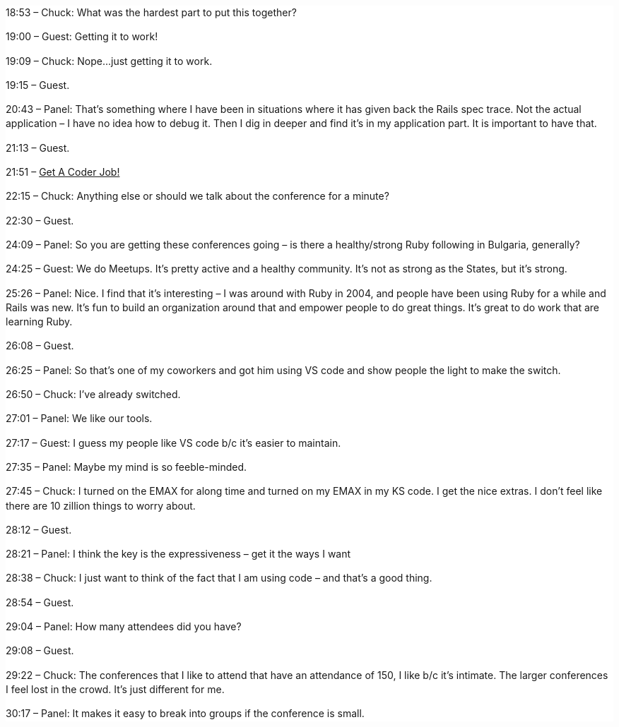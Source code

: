 18:53 – Chuck: What was the hardest part to put this together?

19:00 – Guest: Getting it to work!

19:09 – Chuck: Nope...just getting it to work.

19:15 – Guest.

20:43 – Panel: That’s something where I have been in situations where it has given back the Rails spec trace. Not the actual application – I have no idea how to debug it. Then I dig in deeper and find it’s in my application part. It is important to have that.

21:13 – Guest.

21:51 – [Get A Coder Job!](https://devchat.tv/get-a-coder-job/)

22:15 – Chuck: Anything else or should we talk about the conference for a minute?

22:30 – Guest.

24:09 – Panel: So you are getting these conferences going – is there a healthy/strong Ruby following in Bulgaria, generally?

24:25 – Guest: We do Meetups. It’s pretty active and a healthy community. It’s not as strong as the States, but it’s strong.

25:26 – Panel: Nice. I find that it’s interesting – I was around with Ruby in 2004, and people have been using Ruby for a while and Rails was new. It’s fun to build an organization around that and empower people to do great things. It’s great to do work that are learning Ruby.

26:08 – Guest.

26:25 – Panel: So that’s one of my coworkers and got him using VS code and show people the light to make the switch.

26:50 – Chuck: I’ve already switched.

27:01 – Panel: We like our tools.

27:17 – Guest: I guess my people like VS code b/c it’s easier to maintain.

27:35 – Panel: Maybe my mind is so feeble-minded.

27:45 – Chuck: I turned on the EMAX for along time and turned on my EMAX in my KS code. I get the nice extras. I don’t feel like there are 10 zillion things to worry about.

28:12 – Guest.

28:21 – Panel: I think the key is the expressiveness – get it the ways I want

28:38 – Chuck: I just want to think of the fact that I am using code – and that’s a good thing.

28:54 – Guest.

29:04 – Panel: How many attendees did you have?

29:08 – Guest.

29:22 – Chuck: The conferences that I like to attend that have an attendance of 150, I like b/c it’s intimate. The larger conferences I feel lost in the crowd. It’s just different for me.

30:17 – Panel: It makes it easy to break into groups if the conference is small.
